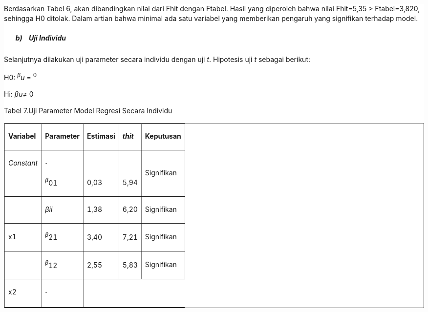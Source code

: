<p><span class="font22">Berdasarkan Tabel 6, akan dibandingkan nilai dari F</span><span class="font18">hit </span><span class="font22">dengan F</span><span class="font18">tabel</span><span class="font22">. Hasil yang diperoleh bahwa nilai F</span><span class="font18">hit</span><span class="font22">=5,35 &gt;&nbsp;F</span><span class="font18">tabel</span><span class="font22">=3,820, sehingga H</span><span class="font18">0 </span><span class="font22">ditolak. Dalam artian bahwa minimal ada satu variabel yang memberikan pengaruh yang signifikan terhadap model.</span></p>
<ul style="list-style:none;"><li>
<h5><a name="bookmark40"></a><span class="font22" style="font-weight:bold;"><a name="bookmark41"></a>b) &nbsp;&nbsp;&nbsp;Uji Individu</span></h5></li></ul>
<p><span class="font22">Selanjutnya dilakukan uji parameter secara individu dengan uji </span><span class="font22" style="font-style:italic;">t</span><span class="font22">. Hipotesis uji </span><span class="font22" style="font-style:italic;">t</span><span class="font22"> sebagai berikut:</span></p>
<p><span class="font22">H</span><span class="font18">0</span><span class="font22">: </span><span class="font4" style="font-style:italic;"><sup>β</sup></span><span class="font17" style="font-style:italic;">u</span><span class="font4"> = </span><span class="font24"><sup>0</sup></span></p>
<p><span class="font22">H</span><span class="font18">i</span><span class="font22">: </span><span class="font3" style="font-style:italic;">β</span><span class="font17" style="font-style:italic;">u</span><span class="font3" style="font-style:italic;">≠</span><span class="font21"> 0</span></p>
<p><span class="font22">Tabel 7.Uji Parameter Model Regresi Secara Individu</span></p>
<table border="1">
<tr><td style="vertical-align:bottom;">
<p><span class="font20" style="font-weight:bold;">Variabel</span></p></td><td style="vertical-align:bottom;">
<p><span class="font20" style="font-weight:bold;">Parameter</span></p></td><td style="vertical-align:bottom;">
<p><span class="font20" style="font-weight:bold;">Estimasi</span></p></td><td style="vertical-align:bottom;">
<p><span class="font20" style="font-weight:bold;font-style:italic;">t</span><span class="font17" style="font-weight:bold;font-style:italic;">hit</span></p></td><td style="vertical-align:bottom;">
<p><span class="font20" style="font-weight:bold;">Keputusan</span></p></td></tr>
<tr><td style="vertical-align:top;">
<p><span class="font20" style="font-style:italic;">Constant</span></p></td><td style="vertical-align:bottom;">
<p><span class="font25"><sub>ˆ</sub></span></p>
<p><span class="font5" style="font-style:italic;"><sup>β</sup></span><span class="font17">01</span></p></td><td style="vertical-align:bottom;">
<p><span class="font20">0,03</span></p></td><td style="vertical-align:bottom;">
<p><span class="font20">5,94</span></p></td><td style="vertical-align:middle;">
<p><span class="font20">Signifikan</span></p></td></tr>
<tr><td style="vertical-align:top;"></td><td style="vertical-align:bottom;">
<p><span class="font5" style="font-style:italic;">β</span><span class="font17" style="font-style:italic;">ii</span></p></td><td style="vertical-align:bottom;">
<p><span class="font20">1,38</span></p></td><td style="vertical-align:bottom;">
<p><span class="font20">6,20</span></p></td><td style="vertical-align:middle;">
<p><span class="font20">Signifikan</span></p></td></tr>
<tr><td style="vertical-align:middle;">
<p><span class="font20">x</span><span class="font17">1</span></p></td><td style="vertical-align:middle;">
<p><span class="font5" style="font-style:italic;"><sup>β</sup></span><span class="font17">21</span></p></td><td style="vertical-align:bottom;">
<p><span class="font20">3,40</span></p></td><td style="vertical-align:bottom;">
<p><span class="font20">7,21</span></p></td><td style="vertical-align:middle;">
<p><span class="font20">Signifikan</span></p></td></tr>
<tr><td style="vertical-align:top;"></td><td style="vertical-align:bottom;">
<p><span class="font5" style="font-style:italic;"><sup>β</sup></span><span class="font17">12</span></p></td><td style="vertical-align:bottom;">
<p><span class="font20">2,55</span></p></td><td style="vertical-align:bottom;">
<p><span class="font20">5,83</span></p></td><td style="vertical-align:middle;">
<p><span class="font20">Signifikan</span></p></td></tr>
<tr><td style="vertical-align:top;">
<p><span class="font20">x</span><span class="font17">2</span></p></td><td style="vertical-align:bottom;">
<p><span class="font25"><sub>ˆ</sub></span></p>